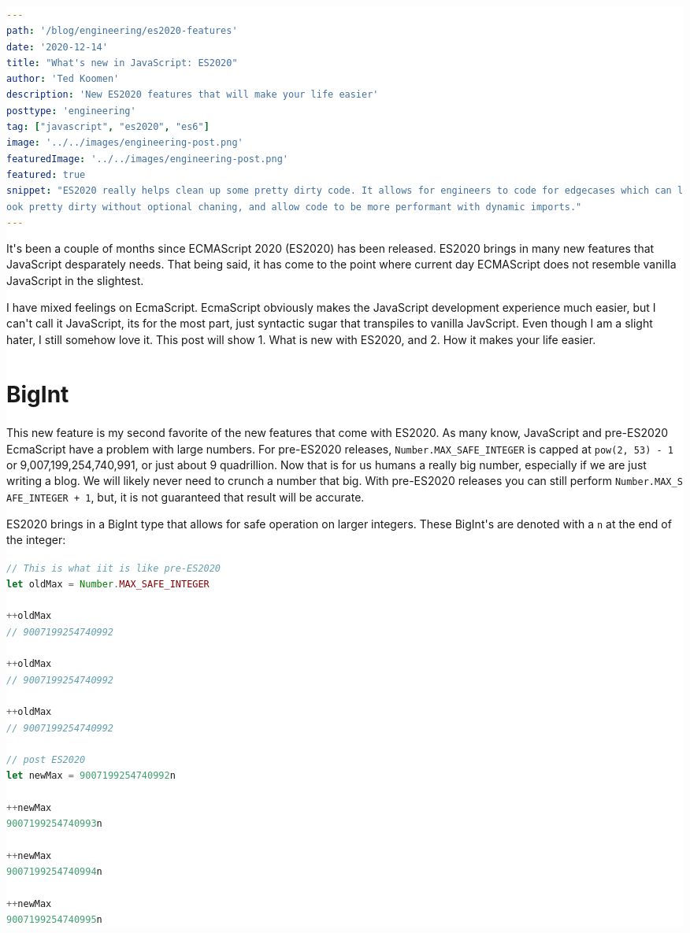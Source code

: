 ```yaml
---
path: '/blog/engineering/es2020-features'
date: '2020-12-14'
title: "What's new in JavaScript: ES2020"
author: 'Ted Koomen'
description: 'New ES2020 features that will make your life easier'
posttype: 'engineering'
tag: ["javascript", "es2020", "es6"]
image: '../../images/engineering-post.png'
featuredImage: '../../images/engineering-post.png'
featured: true
snippet: "ES2020 really helps clean up some pretty dirty code. It allows for engineers to code for edgecases which can look pretty dirty without optional chaning, and allow code to be more performant with dynamic imports."
---
```


It's been a couple of months since ECMAScript 2020 (ES2020) has been released. ES2020 brings in many new features that JavaScript desparately needs. That being said, it has come to the point where current day ECMAScript does not resemble vanilla JavaScript in the slightest. 

I have mixed feelings on EcmaScript. EcmaScript obviously makes the JavaScript development experience much easier, but I can't call it JavaScript, its for the most part, just syntactic sugar that transpiles to vanilla JavScript. Even though I am a slight hater, I still somehow love it. This post will show 1. What is new with ES2020, and 2. How it makes your life easier. 

# BigInt
This new feature is my second favorite of the new features that come with ES2020. As many know, JavaScript and pre-ES2020 EcmaScript have a problem with large numbers. For pre-ES2020 releases, `Number.MAX_SAFE_INTEGER` is capped at `pow(2, 53) - 1` or 
9,007,199,254,740,991, or just about 9 quadrillion. Now that is for us humans a really big number, especially if we are just writing a blog. We will likely never need to crunch a number that big. With pre-ES2020 releases you can still perform `Number.MAX_SAFE_INTEGER + 1`, but, it is not guaranteed that result will be accurate.

ES2020 brings in a BigInt type that allows for safe operation on larger integers. These BigInt's are denoted with a `n` at the end of the integer:
```javascript
// This is what iit is like pre-ES2020
let oldMax = Number.MAX_SAFE_INTEGER

++oldMax
// 9007199254740992

++oldMax
// 9007199254740992

++oldMax
// 9007199254740992

// post ES2020
let newMax = 9007199254740992n

++newMax
9007199254740993n

++newMax 
9007199254740994n

++newMax
9007199254740995n
```
